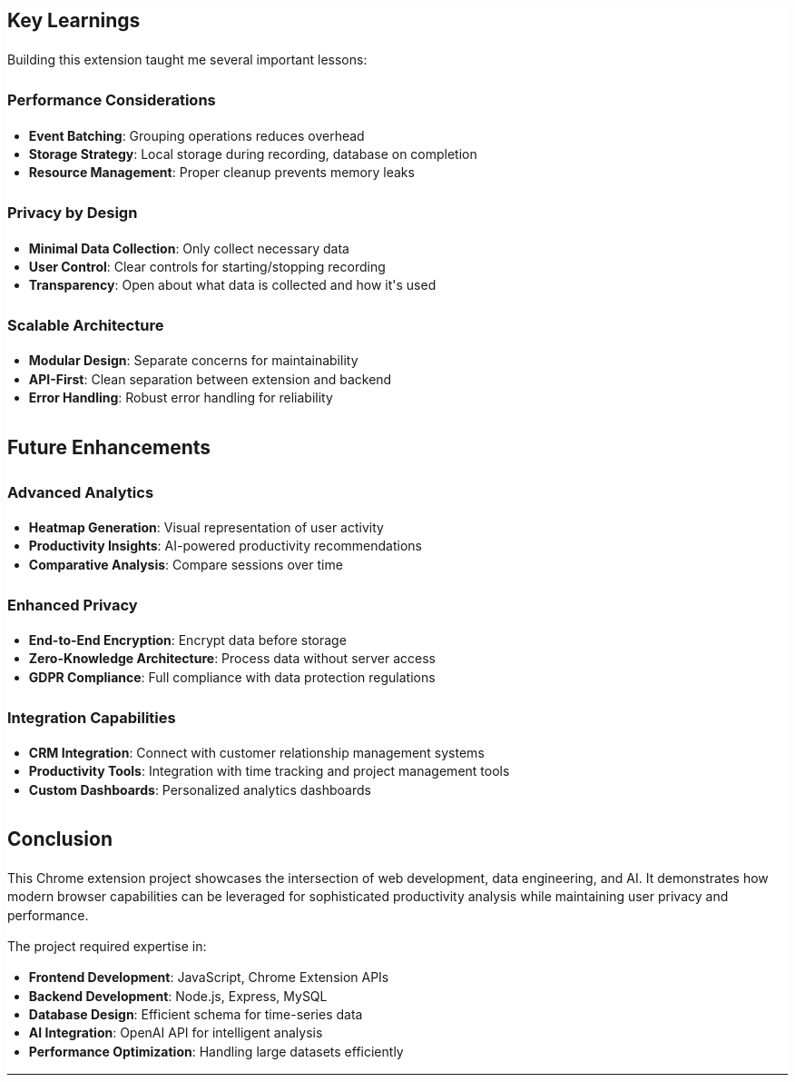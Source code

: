 ## Key Learnings

Building this extension taught me several important lessons:

### Performance Considerations

- **Event Batching**: Grouping operations reduces overhead
- **Storage Strategy**: Local storage during recording, database on completion
- **Resource Management**: Proper cleanup prevents memory leaks

### Privacy by Design

- **Minimal Data Collection**: Only collect necessary data
- **User Control**: Clear controls for starting/stopping recording
- **Transparency**: Open about what data is collected and how it's used

### Scalable Architecture

- **Modular Design**: Separate concerns for maintainability
- **API-First**: Clean separation between extension and backend
- **Error Handling**: Robust error handling for reliability

## Future Enhancements

### Advanced Analytics

- **Heatmap Generation**: Visual representation of user activity
- **Productivity Insights**: AI-powered productivity recommendations
- **Comparative Analysis**: Compare sessions over time

### Enhanced Privacy

- **End-to-End Encryption**: Encrypt data before storage
- **Zero-Knowledge Architecture**: Process data without server access
- **GDPR Compliance**: Full compliance with data protection regulations

### Integration Capabilities

- **CRM Integration**: Connect with customer relationship management systems
- **Productivity Tools**: Integration with time tracking and project management tools
- **Custom Dashboards**: Personalized analytics dashboards

## Conclusion

This Chrome extension project showcases the intersection of web development, data engineering, and AI. It demonstrates how modern browser capabilities can be leveraged for sophisticated productivity analysis while maintaining user privacy and performance.

The project required expertise in:

- **Frontend Development**: JavaScript, Chrome Extension APIs
- **Backend Development**: Node.js, Express, MySQL
- **Database Design**: Efficient schema for time-series data
- **AI Integration**: OpenAI API for intelligent analysis
- **Performance Optimization**: Handling large datasets efficiently

---